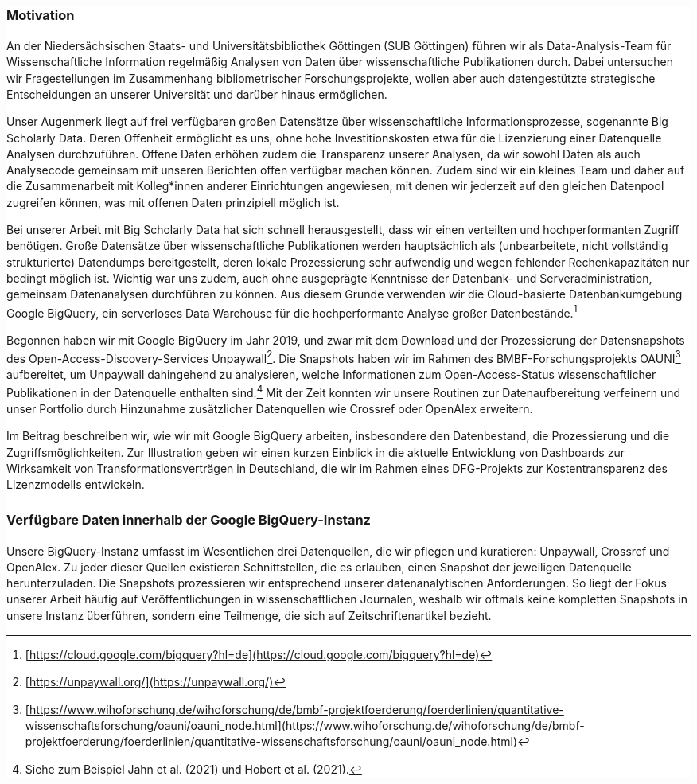 ### Motivation

An der Niedersächsischen Staats- und Universitätsbibliothek Göttingen
(SUB Göttingen) führen wir als Data-Analysis-Team für Wissenschaftliche
Information regelmäßig Analysen von Daten über wissenschaftliche
Publikationen durch. Dabei untersuchen wir Fragestellungen im
Zusammenhang bibliometrischer Forschungsprojekte, wollen aber auch
datengestützte strategische Entscheidungen an unserer Universität und
darüber hinaus ermöglichen.

Unser Augenmerk liegt auf frei verfügbaren großen Datensätze über
wissenschaftliche Informationsprozesse, sogenannte Big Scholarly Data.
Deren Offenheit ermöglicht es uns, ohne hohe Investitionskosten etwa für
die Lizenzierung einer Datenquelle Analysen durchzuführen. Offene Daten
erhöhen zudem die Transparenz unserer Analysen, da wir sowohl Daten als
auch Analysecode gemeinsam mit unseren Berichten offen verfügbar machen
können. Zudem sind wir ein kleines Team und daher auf die Zusammenarbeit
mit Kolleg\*innen anderer Einrichtungen angewiesen, mit denen wir
jederzeit auf den gleichen Datenpool zugreifen können, was mit offenen
Daten prinzipiell möglich ist.

Bei unserer Arbeit mit Big Scholarly Data hat sich schnell
herausgestellt, dass wir einen verteilten und hochperformanten Zugriff
benötigen. Große Datensätze über wissenschaftliche Publikationen werden
hauptsächlich als (unbearbeitete, nicht vollständig strukturierte)
Datendumps bereitgestellt, deren lokale Prozessierung sehr aufwendig und
wegen fehlender Rechenkapazitäten nur bedingt möglich ist. Wichtig war
uns zudem, auch ohne ausgeprägte Kenntnisse der Datenbank- und
Serveradministration, gemeinsam Datenanalysen durchführen zu können. Aus
diesem Grunde verwenden wir die Cloud-basierte Datenbankumgebung Google
BigQuery, ein serverloses Data Warehouse für die hochperformante Analyse
großer Datenbestände.[^1]

Begonnen haben wir mit Google BigQuery im Jahr 2019, und zwar mit dem
Download und der Prozessierung der Datensnapshots des
Open-Access-Discovery-Services Unpaywall[^2]. Die Snapshots haben wir im
Rahmen des BMBF-Forschungsprojekts OAUNI[^3] aufbereitet, um Unpaywall
dahingehend zu analysieren, welche Informationen zum Open-Access-Status
wissenschaftlicher Publikationen in der Datenquelle enthalten sind.[^4]
Mit der Zeit konnten wir unsere Routinen zur Datenaufbereitung
verfeinern und unser Portfolio durch Hinzunahme zusätzlicher
Datenquellen wie Crossref oder OpenAlex erweitern.

Im Beitrag beschreiben wir, wie wir mit Google BigQuery arbeiten,
insbesondere den Datenbestand, die Prozessierung und die
Zugriffsmöglichkeiten. Zur Illustration geben wir einen kurzen Einblick
in die aktuelle Entwicklung von Dashboards zur Wirksamkeit von
Transformationsverträgen in Deutschland, die wir im Rahmen eines
DFG-Projekts zur Kostentransparenz des Lizenzmodells entwickeln.

### Verfügbare Daten innerhalb der Google BigQuery-Instanz

Unsere BigQuery-Instanz umfasst im Wesentlichen drei Datenquellen, die
wir pflegen und kuratieren: Unpaywall, Crossref und OpenAlex. Zu jeder
dieser Quellen existieren Schnittstellen, die es erlauben, einen
Snapshot der jeweiligen Datenquelle herunterzuladen. Die Snapshots
prozessieren wir entsprechend unserer datenanalytischen Anforderungen.
So liegt der Fokus unserer Arbeit häufig auf Veröffentlichungen in
wissenschaftlichen Journalen, weshalb wir oftmals keine kompletten
Snapshots in unsere Instanz überführen, sondern eine Teilmenge, die sich
auf Zeitschriftenartikel bezieht.


[^1]: [https://cloud.google.com/bigquery?hl=de](https://cloud.google.com/bigquery?hl=de)
[^2]: [https://unpaywall.org/](https://unpaywall.org/)
[^3]: [https://www.wihoforschung.de/wihoforschung/de/bmbf-projektfoerderung/foerderlinien/quantitative-wissenschaftsforschung/oauni/oauni_node.html](https://www.wihoforschung.de/wihoforschung/de/bmbf-projektfoerderung/foerderlinien/quantitative-wissenschaftsforschung/oauni/oauni_node.html)
[^4]: Siehe zum Beispiel Jahn et al. (2021) und Hobert et al. (2021).
[^5]: [https://subugoe.github.io/hoaddata/](https://subugoe.github.io/hoaddata/)
[^6]: [https://community.crossref.org/t/parallel-titles-for-a-given-issn/2183](https://community.crossref.org/t/parallel-titles-for-a-given-issn/2183)
[^7]: [https://en.wikipedia.org/wiki/Lead_author](https://en.wikipedia.org/wiki/Lead_author)
[^8]: [https://www.springer.com/journal/44206](https://www.springer.com/journal/44206)
[^9]: [https://www.bibliometrie.info/](https://www.bibliometrie.info/)
[^10]: [https://esac-initiative.org/about/transformative-agreements/guidelines-for-transformative-agreements/](https://esac-initiative.org/about/transformative-agreements/guidelines-for-transformative-agreements/)
[^11]: [https://subugoe.github.io/metacheck/](https://subugoe.github.io/metacheck/)
[^12]: [https://esac-initiative.org/about/data-analytics/esac-data-working-group](https://esac-initiative.org/about/data-analytics/esac-data-working-group)
[^13]: [https://openknowledge.community/](https://openknowledge.community/)
[^14]: [https://academic-observatory-workflows.readthedocs.io/en/latest/](https://academic-observatory-workflows.readthedocs.io/en/latest/)